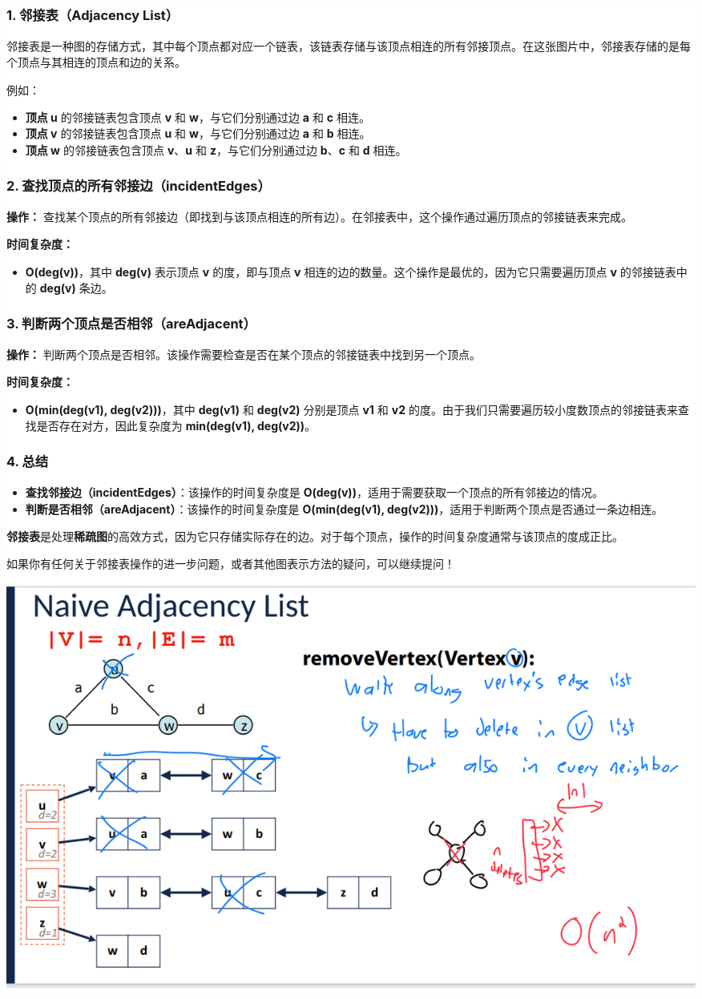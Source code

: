 ### 1. **邻接表（Adjacency List）**

邻接表是一种图的存储方式，其中每个顶点都对应一个链表，该链表存储与该顶点相连的所有邻接顶点。在这张图片中，邻接表存储的是每个顶点与其相连的顶点和边的关系。

例如：

- **顶点 u** 的邻接链表包含顶点 **v** 和 **w**，与它们分别通过边 **a** 和 **c** 相连。
- **顶点 v** 的邻接链表包含顶点 **u** 和 **w**，与它们分别通过边 **a** 和 **b** 相连。
- **顶点 w** 的邻接链表包含顶点 **v**、**u** 和 **z**，与它们分别通过边 **b**、**c** 和 **d** 相连。

### 2. **查找顶点的所有邻接边（incidentEdges）**

**操作：**
 查找某个顶点的所有邻接边（即找到与该顶点相连的所有边）。在邻接表中，这个操作通过遍历顶点的邻接链表来完成。

**时间复杂度：**

- **O(deg(v))**，其中 **deg(v)** 表示顶点 **v** 的度，即与顶点 **v** 相连的边的数量。这个操作是最优的，因为它只需要遍历顶点 **v** 的邻接链表中的 **deg(v)** 条边。

### 3. **判断两个顶点是否相邻（areAdjacent）**

**操作：**
 判断两个顶点是否相邻。该操作需要检查是否在某个顶点的邻接链表中找到另一个顶点。

**时间复杂度：**

- **O(min(deg(v1), deg(v2)))**，其中 **deg(v1)** 和 **deg(v2)** 分别是顶点 **v1** 和 **v2** 的度。由于我们只需要遍历较小度数顶点的邻接链表来查找是否存在对方，因此复杂度为 **min(deg(v1), deg(v2))**。

### 4. **总结**

- **查找邻接边（incidentEdges）**：该操作的时间复杂度是 **O(deg(v))**，适用于需要获取一个顶点的所有邻接边的情况。
- **判断是否相邻（areAdjacent）**：该操作的时间复杂度是 **O(min(deg(v1), deg(v2)))**，适用于判断两个顶点是否通过一条边相连。

**邻接表**是处理**稀疏图**的高效方式，因为它只存储实际存在的边。对于每个顶点，操作的时间复杂度通常与该顶点的度成正比。

如果你有任何关于邻接表操作的进一步问题，或者其他图表示方法的疑问，可以继续提问！

![image-20250411141042296](./READEME7.assets/image-20250411141042296.png)
